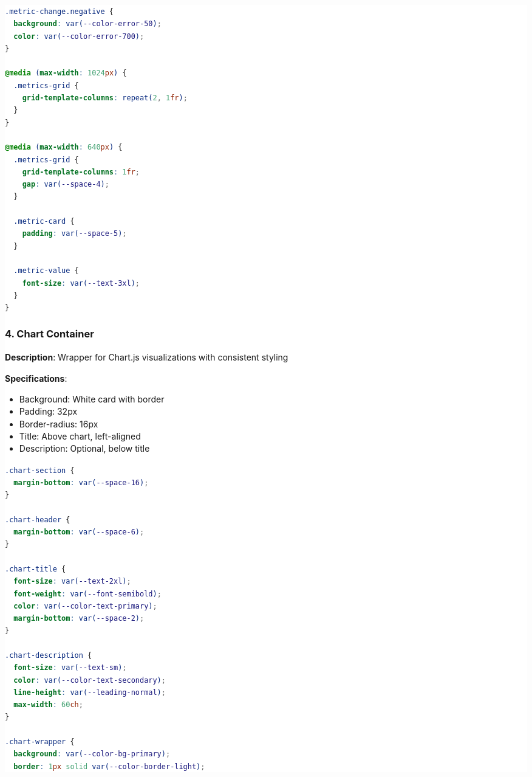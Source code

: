 ```css
.metric-change.negative {
  background: var(--color-error-50);
  color: var(--color-error-700);
}

@media (max-width: 1024px) {
  .metrics-grid {
    grid-template-columns: repeat(2, 1fr);
  }
}

@media (max-width: 640px) {
  .metrics-grid {
    grid-template-columns: 1fr;
    gap: var(--space-4);
  }

  .metric-card {
    padding: var(--space-5);
  }

  .metric-value {
    font-size: var(--text-3xl);
  }
}
```

### 4. Chart Container

**Description**: Wrapper for Chart.js visualizations with consistent styling

**Specifications**:
- Background: White card with border
- Padding: 32px
- Border-radius: 16px
- Title: Above chart, left-aligned
- Description: Optional, below title

```css
.chart-section {
  margin-bottom: var(--space-16);
}

.chart-header {
  margin-bottom: var(--space-6);
}

.chart-title {
  font-size: var(--text-2xl);
  font-weight: var(--font-semibold);
  color: var(--color-text-primary);
  margin-bottom: var(--space-2);
}

.chart-description {
  font-size: var(--text-sm);
  color: var(--color-text-secondary);
  line-height: var(--leading-normal);
  max-width: 60ch;
}

.chart-wrapper {
  background: var(--color-bg-primary);
  border: 1px solid var(--color-border-light);
```